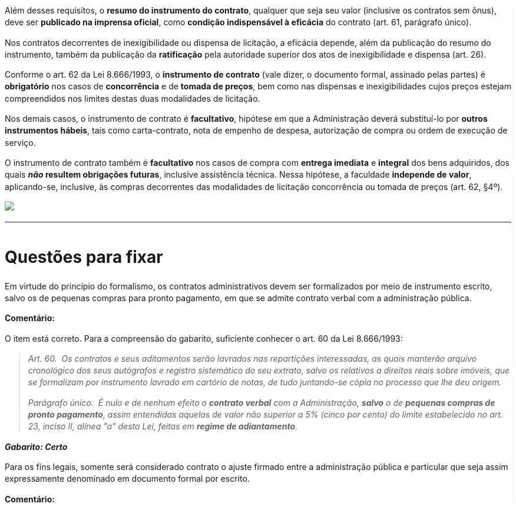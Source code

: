 Além desses requisitos, o **resumo do instrumento do contrato**, qualquer que seja seu valor (inclusive os contratos sem ônus), deve ser **publicado na imprensa oficial**, como **condição indispensável à eficácia** do contrato (art. 61, parágrafo único).

Nos contratos decorrentes de inexigibilidade ou dispensa de licitação, a eficácia depende, além da publicação do resumo do instrumento, também da publicação da **ratificação** pela autoridade superior dos atos de inexigibilidade e dispensa (art. 26).

Conforme o art. 62 da Lei 8.666/1993, o **instrumento de contrato** (vale dizer, o documento formal, assinado pelas partes) é **obrigatório** nos casos de **concorrência** e de **tomada de preços**, bem como nas dispensas e inexigibilidades cujos preços estejam compreendidos nos limites destas duas modalidades de licitação.

Nos demais casos, o instrumento de contrato é **facultativo**, hipótese em que a Administração deverá substituí-lo por **outros instrumentos hábeis**, tais como carta-contrato, nota de empenho de despesa, autorização de compra ou ordem de execução de serviço.

O instrumento de contrato também é **facultativo** nos casos de compra com **entrega imediata** e **integral** dos bens adquiridos, dos quais **_não_ resultem obrigações futuras**, inclusive assistência técnica. Nessa hipótese, a faculdade **independe de valor**, aplicando-se, inclusive, às compras decorrentes das modalidades de licitação concorrência ou tomada de preços (art. 62, §4º).

![](https://admin-assets-dist.direcaoconcursos.com.br/content/images/8012678c-4a1a-4a70-abee-b729a7e51c53.jpeg)

---

# **Questões para fixar**  

  
Em virtude do princípio do formalismo, os contratos administrativos devem ser formalizados por meio de instrumento escrito, salvo os de pequenas compras para pronto pagamento, em que se admite contrato verbal com a administração pública.

**Comentário:**

O item está correto. Para a compreensão do gabarito, suficiente conhecer o art. 60 da Lei 8.666/1993:

> _Art. 60.  Os contratos e seus aditamentos serão lavrados nas repartições interessadas, as quais manterão arquivo cronológico dos seus autógrafos e registro sistemático do seu extrato, salvo os relativos a direitos reais sobre imóveis, que se formalizam por instrumento lavrado em cartório de notas, de tudo juntando-se cópia no processo que lhe deu origem._
> 
> _Parágrafo único.  É nulo e de nenhum efeito o_ **_contrato verbal_** _com a Administração,_ **_salvo_** _o de_ **_pequenas compras de pronto pagamento_**_, assim entendidas aquelas de valor não superior a 5% (cinco por cento) do limite estabelecido no art. 23, inciso II, alínea "a" desta Lei, feitas em_ **_regime de adiantamento_**_._

**_Gabarito: Certo_**

  
Para os fins legais, somente será considerado contrato o ajuste firmado entre a administração pública e particular que seja assim expressamente denominado em documento formal por escrito.

**Comentário:**
